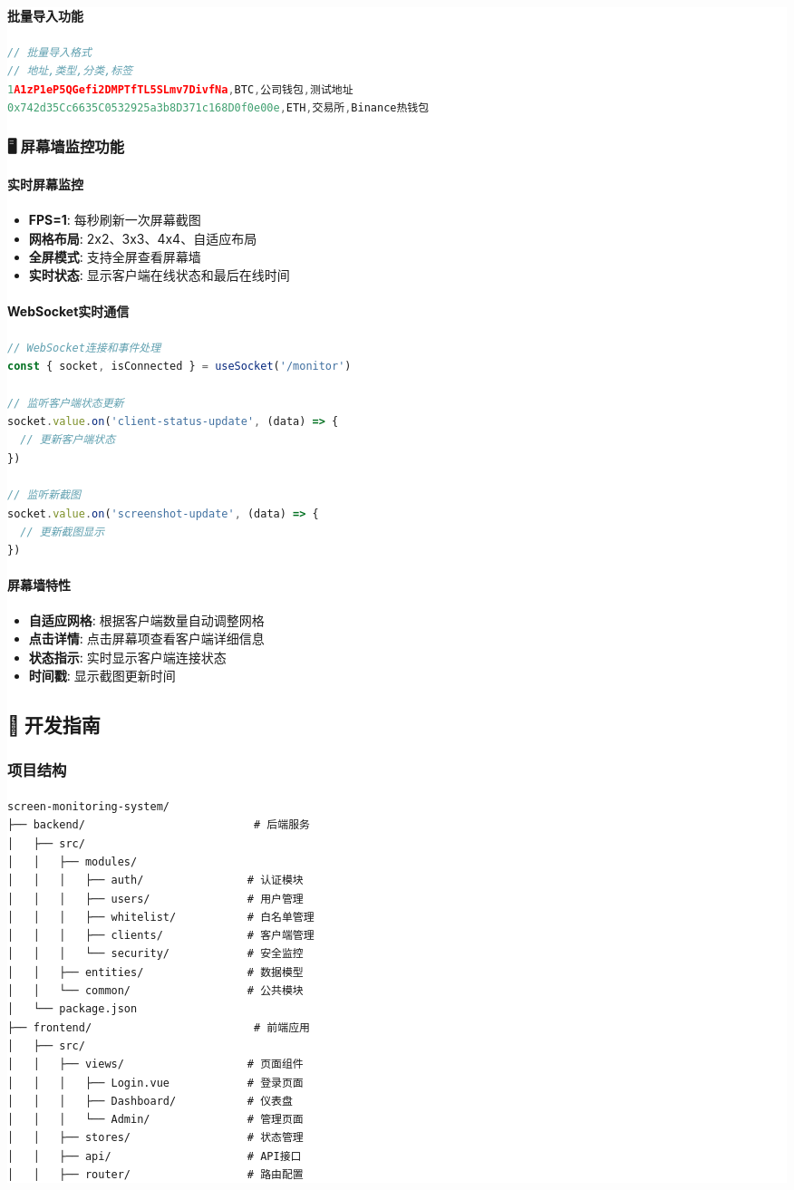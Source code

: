 #### 批量导入功能
```typescript
// 批量导入格式
// 地址,类型,分类,标签
1A1zP1eP5QGefi2DMPTfTL5SLmv7DivfNa,BTC,公司钱包,测试地址
0x742d35Cc6635C0532925a3b8D371c168D0f0e00e,ETH,交易所,Binance热钱包
```

### 🖥️ 屏幕墙监控功能

#### 实时屏幕监控
- **FPS=1**: 每秒刷新一次屏幕截图
- **网格布局**: 2x2、3x3、4x4、自适应布局
- **全屏模式**: 支持全屏查看屏幕墙
- **实时状态**: 显示客户端在线状态和最后在线时间

#### WebSocket实时通信
```typescript
// WebSocket连接和事件处理
const { socket, isConnected } = useSocket('/monitor')

// 监听客户端状态更新
socket.value.on('client-status-update', (data) => {
  // 更新客户端状态
})

// 监听新截图
socket.value.on('screenshot-update', (data) => {
  // 更新截图显示
})
```

#### 屏幕墙特性
- **自适应网格**: 根据客户端数量自动调整网格
- **点击详情**: 点击屏幕项查看客户端详细信息
- **状态指示**: 实时显示客户端连接状态
- **时间戳**: 显示截图更新时间

## 🔧 开发指南

### 项目结构

```
screen-monitoring-system/
├── backend/                          # 后端服务
│   ├── src/
│   │   ├── modules/
│   │   │   ├── auth/                # 认证模块
│   │   │   ├── users/               # 用户管理
│   │   │   ├── whitelist/           # 白名单管理
│   │   │   ├── clients/             # 客户端管理
│   │   │   └── security/            # 安全监控
│   │   ├── entities/                # 数据模型
│   │   └── common/                  # 公共模块
│   └── package.json
├── frontend/                         # 前端应用
│   ├── src/
│   │   ├── views/                   # 页面组件
│   │   │   ├── Login.vue            # 登录页面
│   │   │   ├── Dashboard/           # 仪表盘
│   │   │   └── Admin/               # 管理页面
│   │   ├── stores/                  # 状态管理
│   │   ├── api/                     # API接口
│   │   ├── router/                  # 路由配置
```